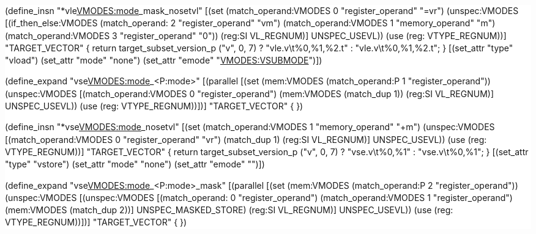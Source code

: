 (define_insn "*vle<VMODES:mode>_mask_nosetvl"
  [(set (match_operand:VMODES 0 "register_operand" "=vr")
	(unspec:VMODES
	  [(if_then_else:VMODES
	     (match_operand:<VCMPEQUIV> 2 "register_operand" "vm")
	     (match_operand:VMODES 1 "memory_operand" "m")
	     (match_operand:VMODES 3 "register_operand" "0"))
	   (reg:SI VL_REGNUM)]
	 UNSPEC_USEVL))
   (use (reg:<VLMODE> VTYPE_REGNUM))]
  "TARGET_VECTOR"
  { return target_subset_version_p ("v", 0, 7) ? "vle.v\t%0,%1,%2.t" : "vle<sew>.v\t%0,%1,%2.t"; }
  [(set_attr "type" "vload")
   (set_attr "mode" "none")
   (set_attr "emode" "<VMODES:VSUBMODE>")])

(define_expand "vse<VMODES:mode>_<P:mode>"
  [(parallel [(set (mem:VMODES (match_operand:P 1 "register_operand"))
		   (unspec:VMODES
		     [(match_operand:VMODES 0 "register_operand")
		      (mem:VMODES (match_dup 1))
		      (reg:SI VL_REGNUM)]
		    UNSPEC_USEVL))
	      (use (reg:<VLMODE> VTYPE_REGNUM))])]
  "TARGET_VECTOR"
{
})

(define_insn "*vse<VMODES:mode>_nosetvl"
  [(set (match_operand:VMODES 1 "memory_operand" "+m")
	(unspec:VMODES
	  [(match_operand:VMODES 0 "register_operand" "vr")
	   (match_dup 1)
	   (reg:SI VL_REGNUM)]
	 UNSPEC_USEVL))
   (use (reg:<VLMODE> VTYPE_REGNUM))]
  "TARGET_VECTOR"
  { return target_subset_version_p ("v", 0, 7) ? "vse.v\t%0,%1" : "vse<sew>.v\t%0,%1"; }
  [(set_attr "type" "vstore")
   (set_attr "mode" "none")
   (set_attr "emode" "<VSUBMODE>")])

(define_expand "vse<VMODES:mode>_<P:mode>_mask"
  [(parallel [(set (mem:VMODES (match_operand:P 2 "register_operand"))
		   (unspec:VMODES
		     [(unspec:VMODES
			[(match_operand:<VCMPEQUIV> 0 "register_operand")
			 (match_operand:VMODES 1 "register_operand")
			 (mem:VMODES (match_dup 2))]
		       UNSPEC_MASKED_STORE)
		      (reg:SI VL_REGNUM)]
		    UNSPEC_USEVL))
	      (use (reg:<VLMODE> VTYPE_REGNUM))])]
  "TARGET_VECTOR"
{
})
